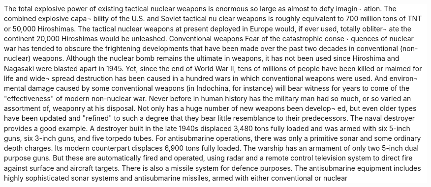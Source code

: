 The total explosive power of existing
tactical nuclear weapons is enormous
so large as almost to defy imagin¬
ation. The combined explosive capa¬
bility of the U.S. and Soviet tactical nu
clear weapons is roughly equivalent to
700 million tons of TNT or 50,000
Hiroshimas. The tactical nuclear
weapons at present deployed in Europe
would, if ever used, totally obliter¬
ate the continent 20,000 Hiroshimas
would be unleashed.
Conventional weapons
Fear of the catastrophic conse¬
quences of nuclear war has tended to
obscure the frightening developments
that have been made over the past
two decades in conventional (non-
nuclear) weapons.
Although the nuclear bomb remains
the ultimate in weapons, it has not
been used since Hiroshima and
Nagasaki were blasted apart in 1945.
Yet, since the end of World War II,
tens of millions of people have been
killed or maimed for life and wide¬
spread destruction has been caused in
a hundred wars in which conventional
weapons were used. And environ¬
mental damage caused by some
conventional weapons (in Indochina,
for instance) will bear witness for
years to come of the "effectiveness"
of modern non-nuclear war.
Never before in human history has
the military man had so much, or so
varied an assortment of, weaponry at
his disposal. Not only has a huge
number of new weapons been develop¬
ed, but even older types have been
updated and "refined" to such a
degree that they bear little resemblance
to their predecessors.
The naval destroyer provides a good
example. A destroyer built in the late
1940s displaced 3,480 tons fully
loaded and was armed with six 5-inch
guns, six 3-inch guns, and five torpedo
tubes. For antisubmarine operations,
there was only a primitive sonar and
some ordinary depth charges.
Its modern counterpart displaces
6,900 tons fully loaded. The warship
has an armament of only two 5-inch
dual purpose guns. But these are
automatically fired and operated, using
radar and a remote control television
system to direct fire against surface
and aircraft targets. There is also a
missile system for defence purposes.
The antisubmarine equipment includes
highly sophisticated sonar systems
and antisubmarine missiles, armed
with either conventional or nuclear